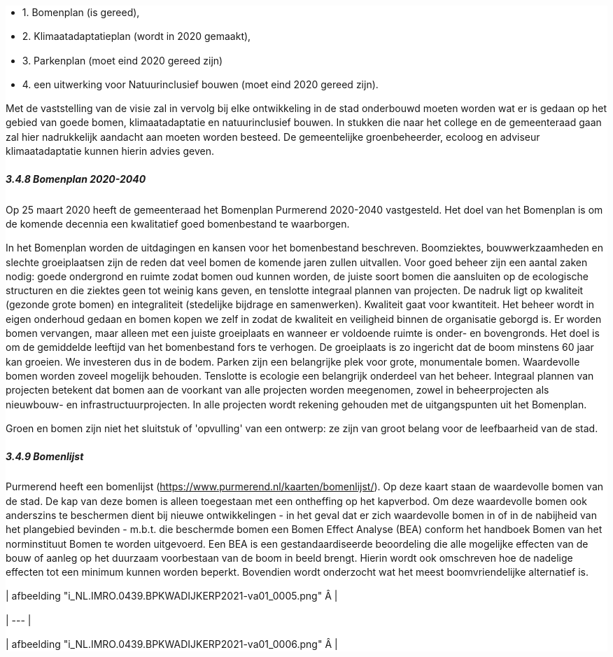 * 1\. Bomenplan (is gereed),

* 2\. Klimaatadaptatieplan (wordt in 2020 gemaakt),

* 3\. Parkenplan (moet eind 2020 gereed zijn)

* 4\. een uitwerking voor Natuurinclusief bouwen (moet eind 2020 gereed zijn).

Met de vaststelling van de visie zal in vervolg bij elke ontwikkeling in de stad onderbouwd moeten worden wat er is gedaan op het gebied van goede bomen, klimaatadaptatie en natuurinclusief bouwen. In stukken die naar het college en de gemeenteraad gaan zal hier nadrukkelijk aandacht aan moeten worden besteed. De gemeentelijke groenbeheerder, ecoloog en adviseur klimaatadaptatie kunnen hierin advies geven.

##### 3\.4\.8 Bomenplan 2020\-2040

Op 25 maart 2020 heeft de gemeenteraad het Bomenplan Purmerend 2020\-2040 vastgesteld. Het doel van het Bomenplan is om de komende decennia een kwalitatief goed bomenbestand te waarborgen.

In het Bomenplan worden de uitdagingen en kansen voor het bomenbestand beschreven. Boomziektes, bouwwerkzaamheden en slechte groeiplaatsen zijn de reden dat veel bomen de komende jaren zullen uitvallen. Voor goed beheer zijn een aantal zaken nodig: goede ondergrond en ruimte zodat bomen oud kunnen worden, de juiste soort bomen die aansluiten op de ecologische structuren en die ziektes geen tot weinig kans geven, en tenslotte integraal plannen van projecten. De nadruk ligt op kwaliteit (gezonde grote bomen) en integraliteit (stedelijke bijdrage en samenwerken). Kwaliteit gaat voor kwantiteit. Het beheer wordt in eigen onderhoud gedaan en bomen kopen we zelf in zodat de kwaliteit en veiligheid binnen de organisatie geborgd is. Er worden bomen vervangen, maar alleen met een juiste groeiplaats en wanneer er voldoende ruimte is onder\- en bovengronds. Het doel is om de gemiddelde leeftijd van het bomenbestand fors te verhogen. De groeiplaats is zo ingericht dat de boom minstens 60 jaar kan groeien. We investeren dus in de bodem. Parken zijn een belangrijke plek voor grote, monumentale bomen. Waardevolle bomen worden zoveel mogelijk behouden. Tenslotte is ecologie een belangrijk onderdeel van het beheer. Integraal plannen van projecten betekent dat bomen aan de voorkant van alle projecten worden meegenomen, zowel in beheerprojecten als nieuwbouw\- en infrastructuurprojecten. In alle projecten wordt rekening gehouden met de uitgangspunten uit het Bomenplan.

Groen en bomen zijn niet het sluitstuk of 'opvulling' van een ontwerp: ze zijn van groot belang voor de leefbaarheid van de stad.

##### 3\.4\.9 Bomenlijst

Purmerend heeft een bomenlijst (https://www.purmerend.nl/kaarten/bomenlijst/). Op deze kaart staan de waardevolle bomen van de stad. De kap van deze bomen is alleen toegestaan met een ontheffing op het kapverbod. Om deze waardevolle bomen ook anderszins te beschermen dient bij nieuwe ontwikkelingen \- in het geval dat er zich waardevolle bomen in of in de nabijheid van het plangebied bevinden \- m.b.t. die beschermde bomen een Bomen Effect Analyse (BEA) conform het handboek Bomen van het norminstituut Bomen te worden uitgevoerd. Een BEA is een gestandaardiseerde beoordeling die alle mogelijke effecten van de bouw of aanleg op het duurzaam voorbestaan van de boom in beeld brengt. Hierin wordt ook omschreven hoe de nadelige effecten tot een minimum kunnen worden beperkt. Bovendien wordt onderzocht wat het meest boomvriendelijke alternatief is.

| afbeelding "i_NL.IMRO.0439.BPKWADIJKERP2021-va01_0005.png"      Â |

| --- |

| afbeelding "i_NL.IMRO.0439.BPKWADIJKERP2021-va01_0006.png"      Â |
